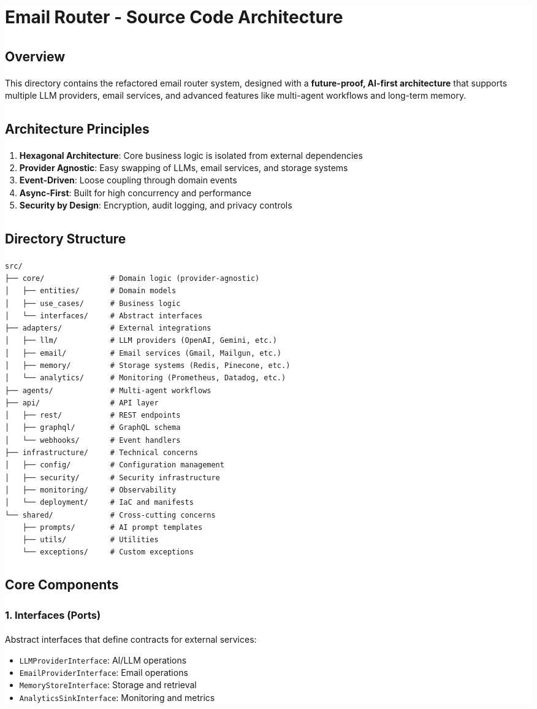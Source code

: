 # Email Router - Source Code Architecture

## Overview

This directory contains the refactored email router system, designed with a **future-proof, AI-first architecture** that supports multiple LLM providers, email services, and advanced features like multi-agent workflows and long-term memory.

## Architecture Principles

1. **Hexagonal Architecture**: Core business logic is isolated from external dependencies
2. **Provider Agnostic**: Easy swapping of LLMs, email services, and storage systems
3. **Event-Driven**: Loose coupling through domain events
4. **Async-First**: Built for high concurrency and performance
5. **Security by Design**: Encryption, audit logging, and privacy controls

## Directory Structure

```
src/
├── core/               # Domain logic (provider-agnostic)
│   ├── entities/       # Domain models
│   ├── use_cases/      # Business logic
│   └── interfaces/     # Abstract interfaces
├── adapters/           # External integrations
│   ├── llm/            # LLM providers (OpenAI, Gemini, etc.)
│   ├── email/          # Email services (Gmail, Mailgun, etc.)
│   ├── memory/         # Storage systems (Redis, Pinecone, etc.)
│   └── analytics/      # Monitoring (Prometheus, Datadog, etc.)
├── agents/             # Multi-agent workflows
├── api/                # API layer
│   ├── rest/           # REST endpoints
│   ├── graphql/        # GraphQL schema
│   └── webhooks/       # Event handlers
├── infrastructure/     # Technical concerns
│   ├── config/         # Configuration management
│   ├── security/       # Security infrastructure
│   ├── monitoring/     # Observability
│   └── deployment/     # IaC and manifests
└── shared/             # Cross-cutting concerns
    ├── prompts/        # AI prompt templates
    ├── utils/          # Utilities
    └── exceptions/     # Custom exceptions
```

## Core Components

### 1. Interfaces (Ports)
Abstract interfaces that define contracts for external services:
- `LLMProviderInterface`: AI/LLM operations
- `EmailProviderInterface`: Email operations
- `MemoryStoreInterface`: Storage and retrieval
- `AnalyticsSinkInterface`: Monitoring and metrics
